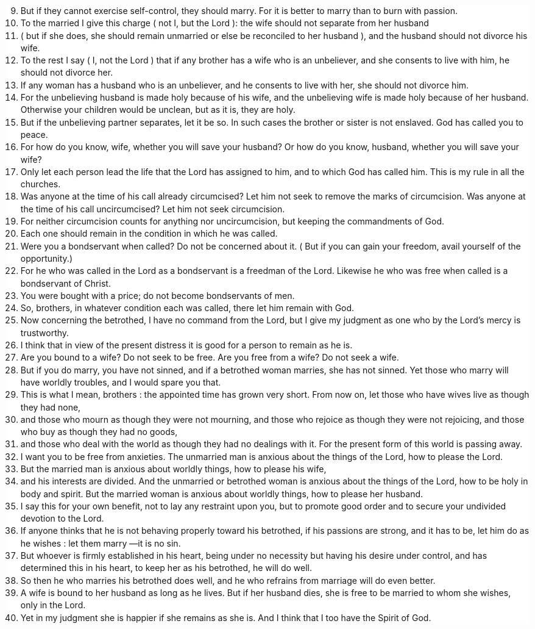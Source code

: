 9. But if they cannot exercise self-control, they should marry. For it is better to marry than to burn with passion.
10. To the married I give this charge ( not I, but the Lord ): the wife should not separate from her husband
11. ( but if she does, she should remain unmarried or else be reconciled to her husband ), and the husband should not divorce his wife.
12. To the rest I say ( I, not the Lord ) that if any brother has a wife who is an unbeliever, and she consents to live with him, he should not divorce her.
13. If any woman has a husband who is an unbeliever, and he consents to live with her, she should not divorce him.
14. For the unbelieving husband is made holy because of his wife, and the unbelieving wife is made holy because of her husband. Otherwise your children would be unclean, but as it is, they are holy.
15. But if the unbelieving partner separates, let it be so. In such cases the brother or sister is not enslaved. God has called you to peace.
16. For how do you know, wife, whether you will save your husband? Or how do you know, husband, whether you will save your wife?
17. Only let each person lead the life that the Lord has assigned to him, and to which God has called him. This is my rule in all the churches.
18. Was anyone at the time of his call already circumcised? Let him not seek to remove the marks of circumcision. Was anyone at the time of his call uncircumcised? Let him not seek circumcision.
19. For neither circumcision counts for anything nor uncircumcision, but keeping the commandments of God.
20. Each one should remain in the condition in which he was called.
21. Were you a bondservant when called? Do not be concerned about it. ( But if you can gain your freedom, avail yourself of the opportunity.)
22. For he who was called in the Lord as a bondservant is a freedman of the Lord. Likewise he who was free when called is a bondservant of Christ.
23. You were bought with a price; do not become bondservants of men.
24. So, brothers, in whatever condition each was called, there let him remain with God.
25. Now concerning the betrothed, I have no command from the Lord, but I give my judgment as one who by the Lord’s mercy is trustworthy.
26. I think that in view of the present distress it is good for a person to remain as he is.
27. Are you bound to a wife? Do not seek to be free. Are you free from a wife? Do not seek a wife.
28. But if you do marry, you have not sinned, and if a betrothed woman marries, she has not sinned. Yet those who marry will have worldly troubles, and I would spare you that.
29. This is what I mean, brothers : the appointed time has grown very short. From now on, let those who have wives live as though they had none,
30. and those who mourn as though they were not mourning, and those who rejoice as though they were not rejoicing, and those who buy as though they had no goods,
31. and those who deal with the world as though they had no dealings with it. For the present form of this world is passing away.
32. I want you to be free from anxieties. The unmarried man is anxious about the things of the Lord, how to please the Lord.
33. But the married man is anxious about worldly things, how to please his wife,
34. and his interests are divided. And the unmarried or betrothed woman is anxious about the things of the Lord, how to be holy in body and spirit. But the married woman is anxious about worldly things, how to please her husband.
35. I say this for your own benefit, not to lay any restraint upon you, but to promote good order and to secure your undivided devotion to the Lord.
36. If anyone thinks that he is not behaving properly toward his betrothed, if his passions are strong, and it has to be, let him do as he wishes : let them marry —it is no sin.
37. But whoever is firmly established in his heart, being under no necessity but having his desire under control, and has determined this in his heart, to keep her as his betrothed, he will do well.
38. So then he who marries his betrothed does well, and he who refrains from marriage will do even better.
39. A wife is bound to her husband as long as he lives. But if her husband dies, she is free to be married to whom she wishes, only in the Lord.
40. Yet in my judgment she is happier if she remains as she is. And I think that I too have the Spirit of God.
